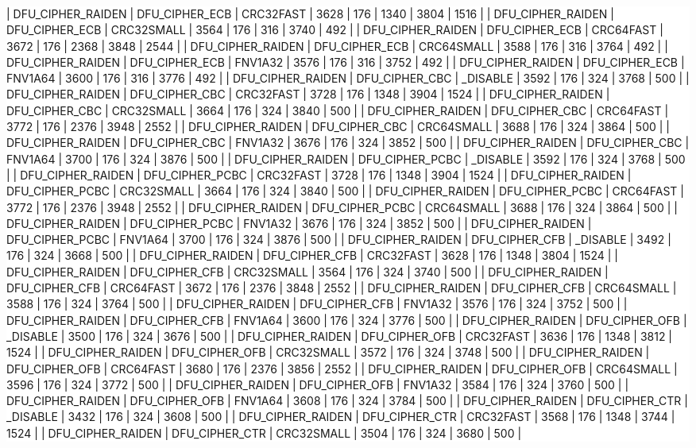 |    DFU_CIPHER_RAIDEN |    DFU_CIPHER_ECB |  CRC32FAST | 3628 |  176 | 1340 | 3804 | 1516 |
|    DFU_CIPHER_RAIDEN |    DFU_CIPHER_ECB | CRC32SMALL | 3564 |  176 |  316 | 3740 |  492 |
|    DFU_CIPHER_RAIDEN |    DFU_CIPHER_ECB |  CRC64FAST | 3672 |  176 | 2368 | 3848 | 2544 |
|    DFU_CIPHER_RAIDEN |    DFU_CIPHER_ECB | CRC64SMALL | 3588 |  176 |  316 | 3764 |  492 |
|    DFU_CIPHER_RAIDEN |    DFU_CIPHER_ECB |    FNV1A32 | 3576 |  176 |  316 | 3752 |  492 |
|    DFU_CIPHER_RAIDEN |    DFU_CIPHER_ECB |    FNV1A64 | 3600 |  176 |  316 | 3776 |  492 |
|    DFU_CIPHER_RAIDEN |    DFU_CIPHER_CBC |   _DISABLE | 3592 |  176 |  324 | 3768 |  500 |
|    DFU_CIPHER_RAIDEN |    DFU_CIPHER_CBC |  CRC32FAST | 3728 |  176 | 1348 | 3904 | 1524 |
|    DFU_CIPHER_RAIDEN |    DFU_CIPHER_CBC | CRC32SMALL | 3664 |  176 |  324 | 3840 |  500 |
|    DFU_CIPHER_RAIDEN |    DFU_CIPHER_CBC |  CRC64FAST | 3772 |  176 | 2376 | 3948 | 2552 |
|    DFU_CIPHER_RAIDEN |    DFU_CIPHER_CBC | CRC64SMALL | 3688 |  176 |  324 | 3864 |  500 |
|    DFU_CIPHER_RAIDEN |    DFU_CIPHER_CBC |    FNV1A32 | 3676 |  176 |  324 | 3852 |  500 |
|    DFU_CIPHER_RAIDEN |    DFU_CIPHER_CBC |    FNV1A64 | 3700 |  176 |  324 | 3876 |  500 |
|    DFU_CIPHER_RAIDEN |   DFU_CIPHER_PCBC |   _DISABLE | 3592 |  176 |  324 | 3768 |  500 |
|    DFU_CIPHER_RAIDEN |   DFU_CIPHER_PCBC |  CRC32FAST | 3728 |  176 | 1348 | 3904 | 1524 |
|    DFU_CIPHER_RAIDEN |   DFU_CIPHER_PCBC | CRC32SMALL | 3664 |  176 |  324 | 3840 |  500 |
|    DFU_CIPHER_RAIDEN |   DFU_CIPHER_PCBC |  CRC64FAST | 3772 |  176 | 2376 | 3948 | 2552 |
|    DFU_CIPHER_RAIDEN |   DFU_CIPHER_PCBC | CRC64SMALL | 3688 |  176 |  324 | 3864 |  500 |
|    DFU_CIPHER_RAIDEN |   DFU_CIPHER_PCBC |    FNV1A32 | 3676 |  176 |  324 | 3852 |  500 |
|    DFU_CIPHER_RAIDEN |   DFU_CIPHER_PCBC |    FNV1A64 | 3700 |  176 |  324 | 3876 |  500 |
|    DFU_CIPHER_RAIDEN |    DFU_CIPHER_CFB |   _DISABLE | 3492 |  176 |  324 | 3668 |  500 |
|    DFU_CIPHER_RAIDEN |    DFU_CIPHER_CFB |  CRC32FAST | 3628 |  176 | 1348 | 3804 | 1524 |
|    DFU_CIPHER_RAIDEN |    DFU_CIPHER_CFB | CRC32SMALL | 3564 |  176 |  324 | 3740 |  500 |
|    DFU_CIPHER_RAIDEN |    DFU_CIPHER_CFB |  CRC64FAST | 3672 |  176 | 2376 | 3848 | 2552 |
|    DFU_CIPHER_RAIDEN |    DFU_CIPHER_CFB | CRC64SMALL | 3588 |  176 |  324 | 3764 |  500 |
|    DFU_CIPHER_RAIDEN |    DFU_CIPHER_CFB |    FNV1A32 | 3576 |  176 |  324 | 3752 |  500 |
|    DFU_CIPHER_RAIDEN |    DFU_CIPHER_CFB |    FNV1A64 | 3600 |  176 |  324 | 3776 |  500 |
|    DFU_CIPHER_RAIDEN |    DFU_CIPHER_OFB |   _DISABLE | 3500 |  176 |  324 | 3676 |  500 |
|    DFU_CIPHER_RAIDEN |    DFU_CIPHER_OFB |  CRC32FAST | 3636 |  176 | 1348 | 3812 | 1524 |
|    DFU_CIPHER_RAIDEN |    DFU_CIPHER_OFB | CRC32SMALL | 3572 |  176 |  324 | 3748 |  500 |
|    DFU_CIPHER_RAIDEN |    DFU_CIPHER_OFB |  CRC64FAST | 3680 |  176 | 2376 | 3856 | 2552 |
|    DFU_CIPHER_RAIDEN |    DFU_CIPHER_OFB | CRC64SMALL | 3596 |  176 |  324 | 3772 |  500 |
|    DFU_CIPHER_RAIDEN |    DFU_CIPHER_OFB |    FNV1A32 | 3584 |  176 |  324 | 3760 |  500 |
|    DFU_CIPHER_RAIDEN |    DFU_CIPHER_OFB |    FNV1A64 | 3608 |  176 |  324 | 3784 |  500 |
|    DFU_CIPHER_RAIDEN |    DFU_CIPHER_CTR |   _DISABLE | 3432 |  176 |  324 | 3608 |  500 |
|    DFU_CIPHER_RAIDEN |    DFU_CIPHER_CTR |  CRC32FAST | 3568 |  176 | 1348 | 3744 | 1524 |
|    DFU_CIPHER_RAIDEN |    DFU_CIPHER_CTR | CRC32SMALL | 3504 |  176 |  324 | 3680 |  500 |